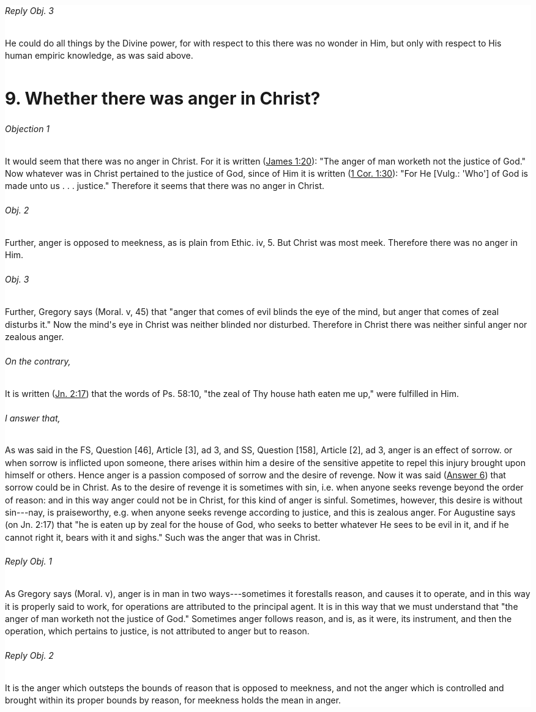 ###### Reply Obj. 3
He could do all things by the Divine power, for with respect to this there was no wonder in Him, but only with respect to His human empiric knowledge, as was said above.  




# 9. Whether there was anger in Christ? 

###### Objection 1
It would seem that there was no anger in Christ. For it is written ([James 1:20](http://bible.gospelcom.net/bible?James+1:20)): "The anger of man worketh not the justice of God." Now whatever was in Christ pertained to the justice of God, since of Him it is written ([1 Cor. 1:30](http://bible.gospelcom.net/bible?1+Cor++1:30)): "For He \[Vulg.: 'Who'\] of God is made unto us . . . justice." Therefore it seems that there was no anger in Christ.  

###### Obj. 2
Further, anger is opposed to meekness, as is plain from Ethic. iv, 5. But Christ was most meek. Therefore there was no anger in Him.  

###### Obj. 3
Further, Gregory says (Moral. v, 45) that "anger that comes of evil blinds the eye of the mind, but anger that comes of zeal disturbs it." Now the mind's eye in Christ was neither blinded nor disturbed. Therefore in Christ there was neither sinful anger nor zealous anger.  

###### On the contrary,
It is written ([Jn. 2:17](http://bible.gospelcom.net/bible?Jn++2:17)) that the words of Ps. 58:10, "the zeal of Thy house hath eaten me up," were fulfilled in Him.  

###### I answer that,
As was said in the FS, Question \[46\], Article \[3\], ad 3, and SS, Question \[158\], Article \[2\], ad 3, anger is an effect of sorrow. or when sorrow is inflicted upon someone, there arises within him a desire of the sensitive appetite to repel this injury brought upon himself or others. Hence anger is a passion composed of sorrow and the desire of revenge. Now it was said ([Answer 6](#6.%20Whether%20there%20was%20sorrow%20in%20Christ?%20)) that sorrow could be in Christ. As to the desire of revenge it is sometimes with sin, i.e. when anyone seeks revenge beyond the order of reason: and in this way anger could not be in Christ, for this kind of anger is sinful. Sometimes, however, this desire is without sin---nay, is praiseworthy, e.g. when anyone seeks revenge according to justice, and this is zealous anger. For Augustine says (on Jn. 2:17) that "he is eaten up by zeal for the house of God, who seeks to better whatever He sees to be evil in it, and if he cannot right it, bears with it and sighs." Such was the anger that was in Christ.  

###### Reply Obj. 1
As Gregory says (Moral. v), anger is in man in two ways---sometimes it forestalls reason, and causes it to operate, and in this way it is properly said to work, for operations are attributed to the principal agent. It is in this way that we must understand that "the anger of man worketh not the justice of God." Sometimes anger follows reason, and is, as it were, its instrument, and then the operation, which pertains to justice, is not attributed to anger but to reason.  

###### Reply Obj. 2
It is the anger which outsteps the bounds of reason that is opposed to meekness, and not the anger which is controlled and brought within its proper bounds by reason, for meekness holds the mean in anger.  
